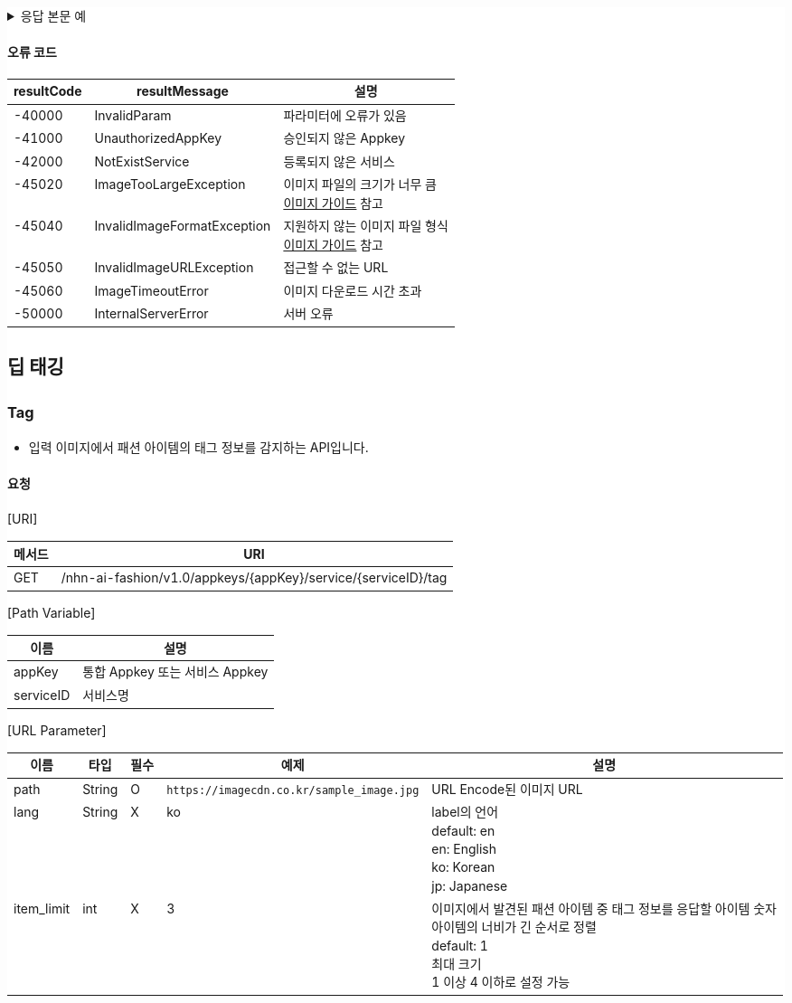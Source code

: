 <details><summary>응답 본문 예</summary></details>

#### 오류 코드

| resultCode | resultMessage               | 설명                                                                           |
|------------|-----------------------------|------------------------------------------------------------------------------|
| -40000     | InvalidParam                | 파라미터에 오류가 있음                                                                 |
| -41000     | UnauthorizedAppKey          | 승인되지 않은 Appkey                                                               |
| -42000     | NotExistService             | 등록되지 않은 서비스                                                                  |
| -45020     | ImageTooLargeException      | 이미지 파일의 크기가 너무 큼<br>[이미지 가이드](#input-image-guide) 참고  |
| -45040     | InvalidImageFormatException | 지원하지 않는 이미지 파일 형식<br>[이미지 가이드](#input-image-guide) 참고 |
| -45050     | InvalidImageURLException    | 접근할 수 없는 URL                                                                 |
| -45060     | ImageTimeoutError           | 이미지 다운로드 시간 초과                                                               |
| -50000     | InternalServerError         | 서버 오류                                                                        |

## 딥 태깅

<span id="tag-api"></span>
### Tag

* 입력 이미지에서 패션 아이템의 태그 정보를 감지하는 API입니다.

#### 요청

[URI]

| 메서드 | URI                                                           |
|-----|---------------------------------------------------------------|
| GET | /nhn-ai-fashion/v1.0/appkeys/{appKey}/service/{serviceID}/tag |

[Path Variable]

| 이름        | 설명                      |
|-----------|-------------------------|
| appKey    | 통합 Appkey 또는 서비스 Appkey |
| serviceID | 서비스명                    |

[URL Parameter]

| 이름         | 타입     | 필수 | 예제                                        | 설명                                                                                                      |
|------------|--------|----|-------------------------------------------|---------------------------------------------------------------------------------------------------------|
| path       | String | O  | `https://imagecdn.co.kr/sample_image.jpg` | URL Encode된 이미지 URL                                                                                     |
| lang       | String | X  | ko                                        | label의 언어<br/>default: en<br/>en: English<br/>ko: Korean<br/>jp: Japanese                               |
| item_limit | int    | X  | 3                                         | 이미지에서 발견된 패션 아이템 중 태그 정보를 응답할 아이템 숫자<br/>아이템의 너비가 긴 순서로 정렬<br/>default: 1<br/>최대 크기<br>1 이상 4 이하로 설정 가능 |

